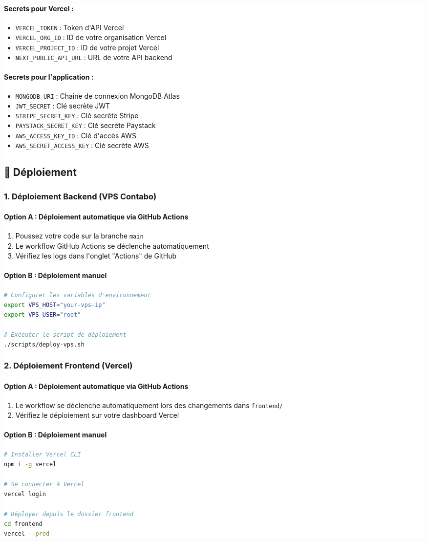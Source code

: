#### Secrets pour Vercel :
- `VERCEL_TOKEN` : Token d'API Vercel
- `VERCEL_ORG_ID` : ID de votre organisation Vercel
- `VERCEL_PROJECT_ID` : ID de votre projet Vercel
- `NEXT_PUBLIC_API_URL` : URL de votre API backend

#### Secrets pour l'application :
- `MONGODB_URI` : Chaîne de connexion MongoDB Atlas
- `JWT_SECRET` : Clé secrète JWT
- `STRIPE_SECRET_KEY` : Clé secrète Stripe
- `PAYSTACK_SECRET_KEY` : Clé secrète Paystack
- `AWS_ACCESS_KEY_ID` : Clé d'accès AWS
- `AWS_SECRET_ACCESS_KEY` : Clé secrète AWS

## 🚀 Déploiement

### 1. Déploiement Backend (VPS Contabo)

#### Option A : Déploiement automatique via GitHub Actions
1. Poussez votre code sur la branche `main`
2. Le workflow GitHub Actions se déclenche automatiquement
3. Vérifiez les logs dans l'onglet "Actions" de GitHub

#### Option B : Déploiement manuel
```bash
# Configurer les variables d'environnement
export VPS_HOST="your-vps-ip"
export VPS_USER="root"

# Exécuter le script de déploiement
./scripts/deploy-vps.sh
```

### 2. Déploiement Frontend (Vercel)

#### Option A : Déploiement automatique via GitHub Actions
1. Le workflow se déclenche automatiquement lors des changements dans `frontend/`
2. Vérifiez le déploiement sur votre dashboard Vercel

#### Option B : Déploiement manuel
```bash
# Installer Vercel CLI
npm i -g vercel

# Se connecter à Vercel
vercel login

# Déployer depuis le dossier frontend
cd frontend
vercel --prod
```
